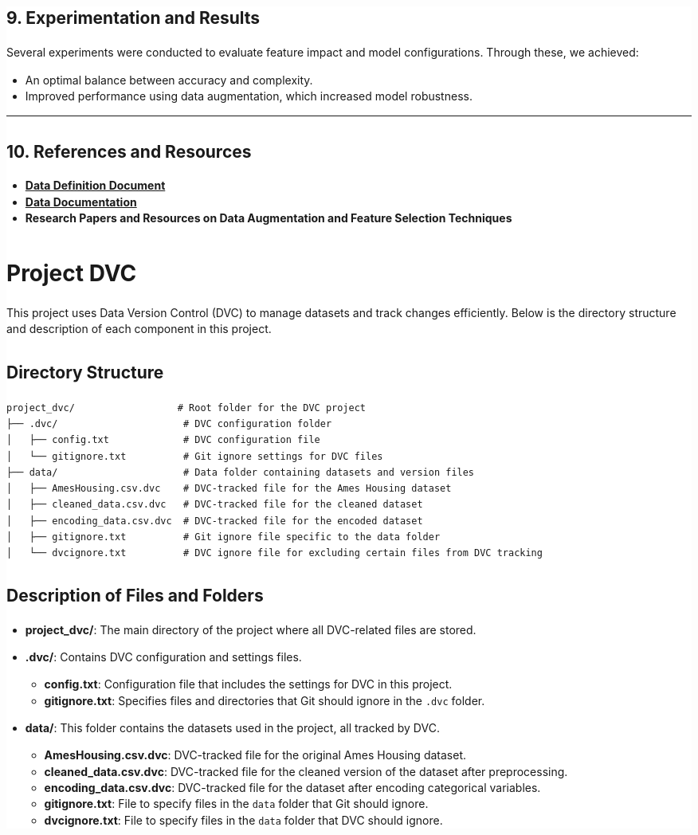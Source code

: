 ## 9. Experimentation and Results

Several experiments were conducted to evaluate feature impact and model configurations. Through these, we achieved:
- An optimal balance between accuracy and complexity.
- Improved performance using data augmentation, which increased model robustness.

---

## 10. References and Resources

- **[Data Definition Document](https://docs.google.com/spreadsheets/d/1XL6LJVgLLU27yV7a_oh2zuqhGOI3Syg-jWpmr0Ekk14/edit?usp=sharing)**
- **[Data Documentation](http://jse.amstat.org/v19n3/decock/DataDocumentation.txt)**
- **Research Papers and Resources on Data Augmentation and Feature Selection Techniques**

# Project DVC

This project uses Data Version Control (DVC) to manage datasets and track changes efficiently. Below is the directory structure and description of each component in this project.

## Directory Structure

```plaintext
project_dvc/                  # Root folder for the DVC project
├── .dvc/                      # DVC configuration folder
│   ├── config.txt             # DVC configuration file
│   └── gitignore.txt          # Git ignore settings for DVC files
├── data/                      # Data folder containing datasets and version files
│   ├── AmesHousing.csv.dvc    # DVC-tracked file for the Ames Housing dataset
│   ├── cleaned_data.csv.dvc   # DVC-tracked file for the cleaned dataset
│   ├── encoding_data.csv.dvc  # DVC-tracked file for the encoded dataset
│   ├── gitignore.txt          # Git ignore file specific to the data folder
│   └── dvcignore.txt          # DVC ignore file for excluding certain files from DVC tracking
```

## Description of Files and Folders

- **project_dvc/**: The main directory of the project where all DVC-related files are stored.
  
- **.dvc/**: Contains DVC configuration and settings files.
  - **config.txt**: Configuration file that includes the settings for DVC in this project.
  - **gitignore.txt**: Specifies files and directories that Git should ignore in the `.dvc` folder.
  
- **data/**: This folder contains the datasets used in the project, all tracked by DVC.
  - **AmesHousing.csv.dvc**: DVC-tracked file for the original Ames Housing dataset.
  - **cleaned_data.csv.dvc**: DVC-tracked file for the cleaned version of the dataset after preprocessing.
  - **encoding_data.csv.dvc**: DVC-tracked file for the dataset after encoding categorical variables.
  - **gitignore.txt**: File to specify files in the `data` folder that Git should ignore.
  - **dvcignore.txt**: File to specify files in the `data` folder that DVC should ignore.
